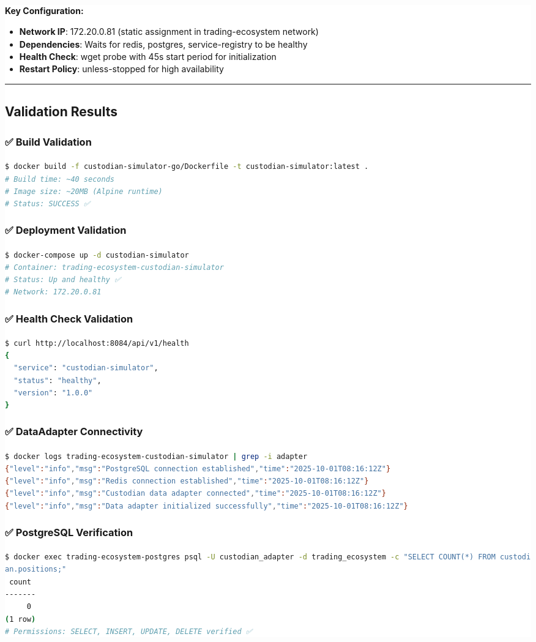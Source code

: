 **Key Configuration:**
- **Network IP**: 172.20.0.81 (static assignment in trading-ecosystem network)
- **Dependencies**: Waits for redis, postgres, service-registry to be healthy
- **Health Check**: wget probe with 45s start period for initialization
- **Restart Policy**: unless-stopped for high availability

---

## Validation Results

### ✅ Build Validation
```bash
$ docker build -f custodian-simulator-go/Dockerfile -t custodian-simulator:latest .
# Build time: ~40 seconds
# Image size: ~20MB (Alpine runtime)
# Status: SUCCESS ✅
```

### ✅ Deployment Validation
```bash
$ docker-compose up -d custodian-simulator
# Container: trading-ecosystem-custodian-simulator
# Status: Up and healthy ✅
# Network: 172.20.0.81
```

### ✅ Health Check Validation
```bash
$ curl http://localhost:8084/api/v1/health
{
  "service": "custodian-simulator",
  "status": "healthy",
  "version": "1.0.0"
}
```

### ✅ DataAdapter Connectivity
```bash
$ docker logs trading-ecosystem-custodian-simulator | grep -i adapter
{"level":"info","msg":"PostgreSQL connection established","time":"2025-10-01T08:16:12Z"}
{"level":"info","msg":"Redis connection established","time":"2025-10-01T08:16:12Z"}
{"level":"info","msg":"Custodian data adapter connected","time":"2025-10-01T08:16:12Z"}
{"level":"info","msg":"Data adapter initialized successfully","time":"2025-10-01T08:16:12Z"}
```

### ✅ PostgreSQL Verification
```bash
$ docker exec trading-ecosystem-postgres psql -U custodian_adapter -d trading_ecosystem -c "SELECT COUNT(*) FROM custodian.positions;"
 count
-------
     0
(1 row)
# Permissions: SELECT, INSERT, UPDATE, DELETE verified ✅
```
